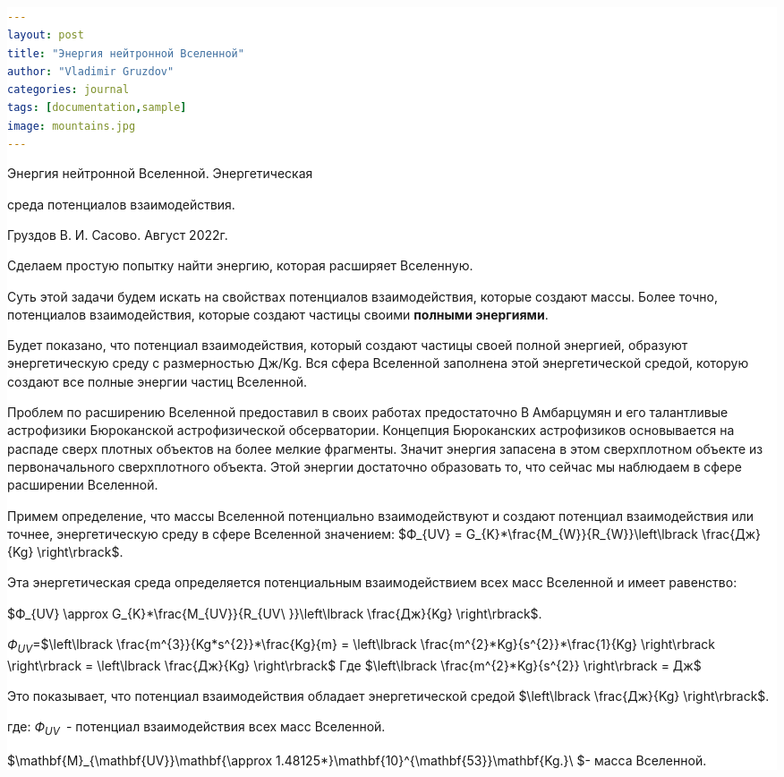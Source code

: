 ```yaml
---
layout: post
title: "Энергия нейтронной Вселенной"
author: "Vladimir Gruzdov"
categories: journal
tags: [documentation,sample]
image: mountains.jpg
---
```



Энергия нейтронной Вселенной. Энергетическая

среда потенциалов взаимодействия.

Груздов В. И. Сасово. Август 2022г.

Сделаем простую попытку найти энергию, которая расширяет Вселенную.

Суть этой задачи будем искать на свойствах потенциалов взаимодействия,
которые создают массы. Более точно, потенциалов взаимодействия, которые
создают частицы своими **полными энергиями**.

Будет показано, что потенциал взаимодействия, который создают частицы
своей полной энергией, образуют энергетическую среду с размерностью
Дж/Kg. Вся сфера Вселенной заполнена этой энергетической средой, которую
создают все полные энергии частиц Вселенной.

Проблем по расширению Вселенной предоставил в своих работах
предостаточно В Амбарцумян и его талантливые астрофизики Бюроканской
астрофизической обсерватории. Концепция Бюроканских астрофизиков
основывается на распаде сверх плотных объектов на более мелкие
фрагменты. Значит энергия запасена в этом сверхплотном объекте из
первоначального сверхплотного объекта. Этой энергии достаточно
образовать то, что сейчас мы наблюдаем в сфере расширении Вселенной.

Примем определение, что массы Вселенной потенциально взаимодействуют и
создают потенциал взаимодействия или точнее, энергетическую среду в
сфере Вселенной значением:
$Ф_{UV} = G_{K}*\frac{M_{W}}{R_{W}}\left\lbrack \frac{Дж}{Kg} \right\rbrack$.

Эта энергетическая среда определяется потенциальным взаимодействием всех
масс Вселенной и имеет равенство:

$Ф_{UV} \approx G_{K}*\frac{M_{UV}}{R_{UV\ }}\left\lbrack \frac{Дж}{Kg} \right\rbrack$.

$Ф_{UV}$=$\left\lbrack \frac{m^{3}}{Kg*s^{2}}*\frac{Kg}{m} = \left\lbrack \frac{m^{2}*Kg}{s^{2}}*\frac{1}{Kg} \right\rbrack \right\rbrack = \left\lbrack \frac{Дж}{Kg} \right\rbrack$
Где $\left\lbrack \frac{m^{2}*Kg}{s^{2}} \right\rbrack = Дж$

Это показывает, что потенциал взаимодействия обладает энергетической
средой $\left\lbrack \frac{Дж}{Kg} \right\rbrack$.

где: $Ф_{UV\ }$ - потенциал взаимодействия всех масс Вселенной.

$\mathbf{M}_{\mathbf{UV}}\mathbf{\approx 1.48125*}\mathbf{10}^{\mathbf{53}}\mathbf{Kg.}\ $-
масса Вселенной.
